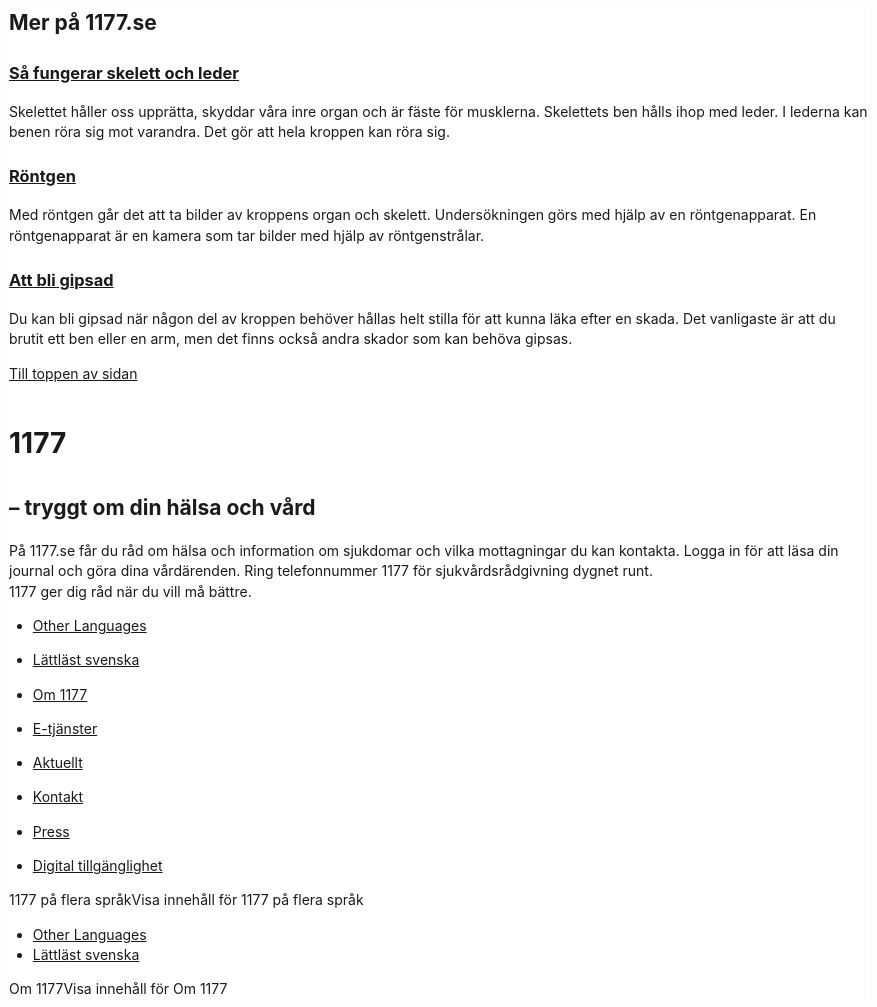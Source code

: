 Mer på 1177.se
--------------

### [Så fungerar skelett och leder](https://www.1177.se/liv--halsa/sa-fungerar-kroppen/skelett-och-leder/)

Skelettet håller oss upprätta, skyddar våra inre organ och är fäste för musklerna. Skelettets ben hålls ihop med leder. I lederna kan benen röra sig mot varandra. Det gör att hela kroppen kan röra sig.

### [Röntgen](https://www.1177.se/undersokning-behandling/undersokningar-och-provtagning/bildundersokningar-och-rontgen/rontgen/)

Med röntgen går det att ta bilder av kroppens organ och skelett. Undersökningen görs med hjälp av en röntgenapparat. En röntgenapparat är en kamera som tar bilder med hjälp av röntgenstrålar.

### [Att bli gipsad](https://www.1177.se/undersokning-behandling/fler-behandlingar/att-bli-gipsad/)

Du kan bli gipsad när någon del av kroppen behöver hållas helt stilla för att kunna läka efter en skada. Det vanligaste är att du brutit ett ben eller en arm, men det finns också andra skador som kan behöva gipsas.

[Till toppen av sidan](https://www.1177.se/olyckor--skador/skador-pa-armar-och-ben/brutet-larben-hos-barn/#)

1177
====

– tryggt om din hälsa och vård
------------------------------

På 1177.se får du råd om hälsa och information om sjukdomar och vilka mottagningar du kan kontakta. Logga in för att läsa din journal och göra dina vårdärenden. Ring telefonnummer 1177 för sjukvårdsrådgivning dygnet runt.  
1177 ger dig råd när du vill må bättre.

*   [Other Languages](https://www.1177.se/en/other-languages/1177-in-other-languages/)
*   [Lättläst svenska](https://www.1177.se/sv-se-x-ll/other-languages/other-languages/)

*   [Om 1177](https://www.1177.se/om-1177/)
*   [E-tjänster](https://www.1177.se/om-1177/nar-du-loggar-in-pa-1177.se/)
*   [Aktuellt](https://www.1177.se/aktuellt/)

*   [Kontakt](https://www.1177.se/kontakt/)
*   [Press](https://www.1177.se/om-1177/presskontakt/press/)
*   [Digital tillgänglighet](https://www.1177.se/om-1177/1177.se/tillganglighet-pa-1177/)

1177 på flera språkVisa innehåll för 1177 på flera språk

*   [Other Languages](https://www.1177.se/en/other-languages/1177-in-other-languages/)
*   [Lättläst svenska](https://www.1177.se/sv-se-x-ll/other-languages/other-languages/)

Om 1177Visa innehåll för Om 1177
